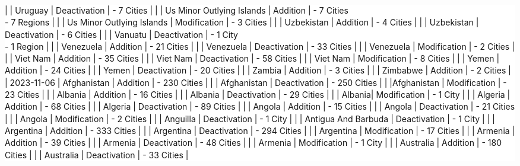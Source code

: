 |  | Uruguay | Deactivation | - 7 Cities |
|  | Us Minor Outlying Islands | Addition | - 7 Cities<br> - 7 Regions |
|  | Us Minor Outlying Islands | Modification | - 3 Cities |
|  | Uzbekistan | Addition | - 4 Cities |
|  | Uzbekistan | Deactivation | - 6 Cities |
|  | Vanuatu | Deactivation | - 1 City<br> - 1 Region |
|  | Venezuela | Addition | - 21 Cities |
|  | Venezuela | Deactivation | - 33 Cities |
|  | Venezuela | Modification | - 2 Cities |
|  | Viet Nam | Addition | - 35 Cities |
|  | Viet Nam | Deactivation | - 58 Cities |
|  | Viet Nam | Modification | - 8 Cities |
|  | Yemen | Addition | - 24 Cities |
|  | Yemen | Deactivation | - 20 Cities |
|  | Zambia | Addition | - 3 Cities |
|  | Zimbabwe | Addition | - 2 Cities |
| 2023-11-06 | Afghanistan | Addition | - 230 Cities |
|  | Afghanistan | Deactivation | - 250 Cities |
|  |Afghanistan  | Modification | - 23 Cities |
|  | Albania | Addition | - 16 Cities |
|  | Albania | Deactivation | - 29 Cities |
|  | Albania| Modification | - 1 City |
|  | Algeria | Addition | - 68 Cities |
|  | Algeria | Deactivation | - 89 Cities |
|  | Angola | Addition | - 15 Cities |
|  | Angola | Deactivation | - 21 Cities |
|  | Angola | Modification | - 2 Cities |
|  | Anguilla | Deactivation | - 1 City |
|  | Antigua And Barbuda | Deactivation | - 1 City |
|  | Argentina | Addition | - 333 Cities |
|  | Argentina | Deactivation | - 294 Cities |
|  | Argentina | Modification | - 17 Cities |
|  | Armenia | Addition | - 39 Cities |
|  | Armenia | Deactivation | - 48 Cities |
|  | Armenia | Modification | - 1 City |
|  | Australia | Addition | - 180 Cities |
|  | Australia | Deactivation | - 33 Cities |